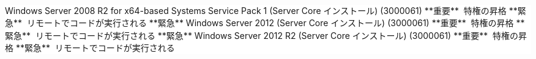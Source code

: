 </td>
</tr>
<tr>
<td style="border:1px solid black;">
Windows Server 2008 R2 for x64-based Systems Service Pack 1 (Server Core インストール)  
(3000061)

</td>
<td style="border:1px solid black;">
**重要**   
特権の昇格

</td>
<td style="border:1px solid black;">
**緊急**   
リモートでコードが実行される

</td>
<td style="border:1px solid black;">
**緊急**

</td>
</tr>
<tr>
<td style="border:1px solid black;">
Windows Server 2012 (Server Core インストール)  
(3000061)

</td>
<td style="border:1px solid black;">
**重要**   
特権の昇格

</td>
<td style="border:1px solid black;">
**緊急**   
リモートでコードが実行される

</td>
<td style="border:1px solid black;">
**緊急**

</td>
</tr>
<tr>
<td style="border:1px solid black;">
Windows Server 2012 R2 (Server Core インストール)  
(3000061)

</td>
<td style="border:1px solid black;">
**重要**   
特権の昇格

</td>
<td style="border:1px solid black;">
**緊急**   
リモートでコードが実行される

